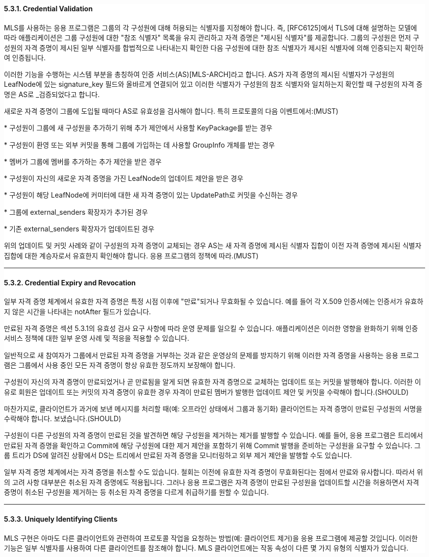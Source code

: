 #### **5.3.1.  Credential Validation**

MLS를 사용하는 응용 프로그램은 그룹의 각 구성원에 대해 허용되는 식별자를 지정해야 합니다. 즉, \[RFC6125\]에서 TLS에 대해 설명하는 모델에 따라 애플리케이션은 그룹 구성원에 대한 "참조 식별자" 목록을 유지 관리하고 자격 증명은 "제시된 식별자"를 제공합니다. 그룹의 구성원은 먼저 구성원의 자격 증명이 제시된 일부 식별자를 합법적으로 나타내는지 확인한 다음 구성원에 대한 참조 식별자가 제시된 식별자에 의해 인증되는지 확인하여 인증됩니다.

이러한 기능을 수행하는 시스템 부분을 총칭하여 인증 서비스\(AS\)\[MLS-ARCH\]라고 합니다. AS가 자격 증명의 제시된 식별자가 구성원의 LeafNode에 있는 signature\_key 필드와 올바르게 연결되어 있고 이러한 식별자가 구성원의 참조 식별자와 일치하는지 확인할 때 구성원의 자격 증명은 AS로 \_검증되었다고 합니다.

새로운 자격 증명이 그룹에 도입될 때마다 AS로 유효성을 검사해야 합니다. 특히 프로토콜의 다음 이벤트에서:\(MUST\)

\* 구성원이 그룹에 새 구성원을 추가하기 위해 추가 제안에서 사용할 KeyPackage를 받는 경우

\* 구성원이 환영 또는 외부 커밋을 통해 그룹에 가입하는 데 사용할 GroupInfo 개체를 받는 경우

\* 멤버가 그룹에 멤버를 추가하는 추가 제안을 받은 경우

\* 구성원이 자신의 새로운 자격 증명을 가진 LeafNode의 업데이트 제안을 받은 경우

\* 구성원이 해당 LeafNode에 커미터에 대한 새 자격 증명이 있는 UpdatePath로 커밋을 수신하는 경우

\* 그룹에 external\_senders 확장자가 추가된 경우

\* 기존 external\_senders 확장자가 업데이트된 경우

위의 업데이트 및 커밋 사례와 같이 구성원의 자격 증명이 교체되는 경우 AS는 새 자격 증명에 제시된 식별자 집합이 이전 자격 증명에 제시된 식별자 집합에 대한 계승자로서 유효한지 확인해야 합니다. 응용 프로그램의 정책에 따라.\(MUST\)

---
#### **5.3.2.  Credential Expiry and Revocation**

일부 자격 증명 체계에서 유효한 자격 증명은 특정 시점 이후에 "만료"되거나 무효화될 수 있습니다. 예를 들어 각 X.509 인증서에는 인증서가 유효하지 않은 시간을 나타내는 notAfter 필드가 있습니다.

만료된 자격 증명은 섹션 5.3.1의 유효성 검사 요구 사항에 따라 운영 문제를 일으킬 수 있습니다. 애플리케이션은 이러한 영향을 완화하기 위해 인증 서비스 정책에 대한 일부 운영 사례 및 적응을 적용할 수 있습니다.

일반적으로 새 참여자가 그룹에서 만료된 자격 증명을 거부하는 것과 같은 운영상의 문제를 방지하기 위해 이러한 자격 증명을 사용하는 응용 프로그램은 그룹에서 사용 중인 모든 자격 증명이 항상 유효한 정도까지 보장해야 합니다.

구성원이 자신의 자격 증명이 만료되었거나 곧 만료됨을 알게 되면 유효한 자격 증명으로 교체하는 업데이트 또는 커밋을 발행해야 합니다. 이러한 이유로 회원은 업데이트 또는 커밋의 자격 증명이 유효한 경우 자격이 만료된 멤버가 발행한 업데이트 제안 및 커밋을 수락해야 합니다.\(SHOULD\)

마찬가지로, 클라이언트가 과거에 보낸 메시지를 처리할 때\(예: 오프라인 상태에서 그룹과 동기화\) 클라이언트는 자격 증명이 만료된 구성원의 서명을 수락해야 합니다. 보냈습니다.\(SHOULD\)

구성원이 다른 구성원의 자격 증명이 만료된 것을 발견하면 해당 구성원을 제거하는 제거를 발행할 수 있습니다. 예를 들어, 응용 프로그램은 트리에서 만료된 자격 증명을 확인하고 Commit에 해당 구성원에 대한 제거 제안을 포함하기 위해 Commit 발행을 준비하는 구성원을 요구할 수 있습니다. 그룹 트리가 DS에 알려진 상황에서 DS는 트리에서 만료된 자격 증명을 모니터링하고 외부 제거 제안을 발행할 수도 있습니다.

일부 자격 증명 체계에서는 자격 증명을 취소할 수도 있습니다. 철회는 이전에 유효한 자격 증명이 무효화된다는 점에서 만료와 유사합니다. 따라서 위의 고려 사항 대부분은 취소된 자격 증명에도 적용됩니다. 그러나 응용 프로그램은 자격 증명이 만료된 구성원을 업데이트할 시간을 허용하면서 자격 증명이 취소된 구성원을 제거하는 등 취소된 자격 증명을 다르게 취급하기를 원할 수 있습니다.

---
#### **5.3.3.  Uniquely Identifying Clients**

MLS 구현은 아마도 다른 클라이언트와 관련하여 프로토콜 작업을 요청하는 방법\(예: 클라이언트 제거\)을 응용 프로그램에 제공할 것입니다. 이러한 기능은 일부 식별자를 사용하여 다른 클라이언트를 참조해야 합니다. MLS 클라이언트에는 작동 속성이 다른 몇 가지 유형의 식별자가 있습니다.
